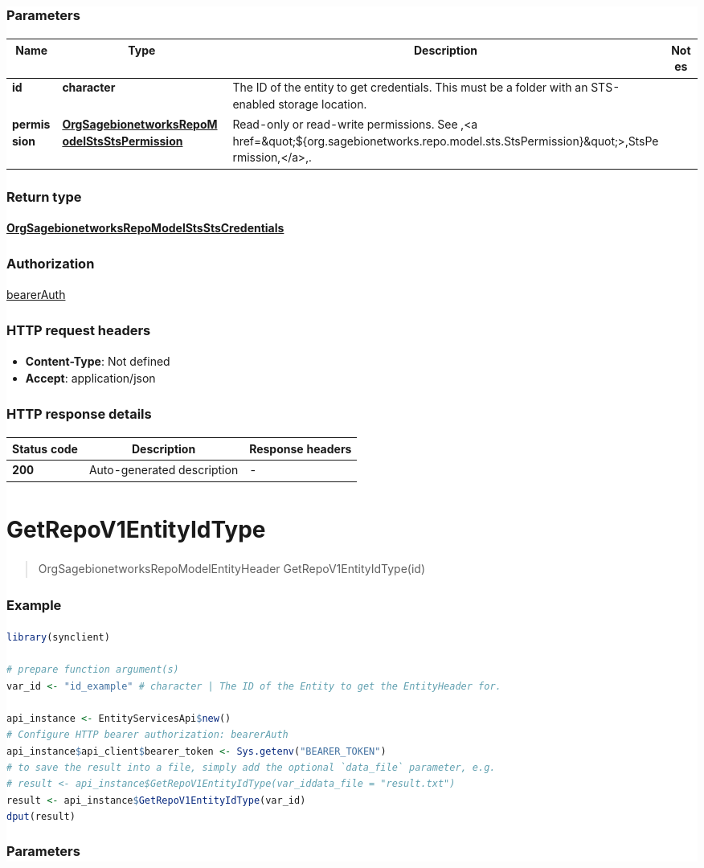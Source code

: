 ### Parameters

Name | Type | Description  | Notes
------------- | ------------- | ------------- | -------------
 **id** | **character**| The ID of the entity to get credentials. This must be a                    folder with an STS-enabled storage location. | 
 **permission** | [**OrgSagebionetworksRepoModelStsStsPermission**](.md)| Read-only or read-write permissions. See ,&lt;a href&#x3D;\&quot;${org.sagebionetworks.repo.model.sts.StsPermission}\&quot;&gt;,StsPermission,&lt;/a&gt;,. | 

### Return type

[**OrgSagebionetworksRepoModelStsStsCredentials**](org.sagebionetworks.repo.model.sts.StsCredentials.md)

### Authorization

[bearerAuth](../README.md#bearerAuth)

### HTTP request headers

 - **Content-Type**: Not defined
 - **Accept**: application/json

### HTTP response details
| Status code | Description | Response headers |
|-------------|-------------|------------------|
| **200** | Auto-generated description |  -  |

# **GetRepoV1EntityIdType**
> OrgSagebionetworksRepoModelEntityHeader GetRepoV1EntityIdType(id)



### Example
```R
library(synclient)

# prepare function argument(s)
var_id <- "id_example" # character | The ID of the Entity to get the EntityHeader for.

api_instance <- EntityServicesApi$new()
# Configure HTTP bearer authorization: bearerAuth
api_instance$api_client$bearer_token <- Sys.getenv("BEARER_TOKEN")
# to save the result into a file, simply add the optional `data_file` parameter, e.g.
# result <- api_instance$GetRepoV1EntityIdType(var_iddata_file = "result.txt")
result <- api_instance$GetRepoV1EntityIdType(var_id)
dput(result)
```

### Parameters
